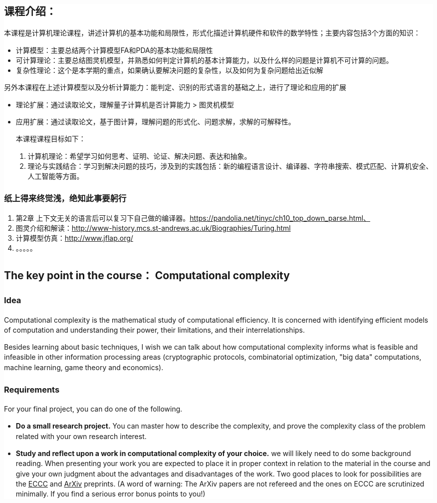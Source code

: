 ## 课程介绍：

本课程是计算机理论课程，讲述计算机的基本功能和局限性，形式化描述计算机硬件和软件的数学特性；主要内容包括3个方面的知识：

- 计算模型：主要总结两个计算模型FA和PDA的基本功能和局限性
- 可计算理论：主要总结图灵机模型，并熟悉如何判定计算机的基本计算能力，以及什么样的问题是计算机不可计算的问题。
- 复杂性理论：这个是本学期的重点，如果确认要解决问题的复杂性，以及如何为复杂问题给出近似解

另外本课程在上述计算模型以及分析计算能力：能判定、识别的形式语言的基础之上，进行了理论和应用的扩展

- 理论扩展：通过读取论文，理解量子计算机是否计算能力 > 图灵机模型

- 应用扩展：通过读取论文，基于图计算，理解问题的形式化、问题求解，求解的可解释性。

  

  本课程课程目标如下：

  1. 计算机理论：希望学习如何思考、证明、论证、解决问题、表达和抽象。
  2. 理论与实践结合：学习到解决问题的技巧，涉及到的实践包括：新的编程语言设计、编译器、字符串搜索、模式匹配、计算机安全、人工智能等方面。 

  

### **纸上得来终觉浅，绝知此事要躬行**

1. 第2章 上下文无关的语言后可以复习下自己做的编译器。https://pandolia.net/tinyc/ch10_top_down_parse.html、
2. 图灵介绍和解读：http://www-history.mcs.st-andrews.ac.uk/Biographies/Turing.html
3. 计算模型仿真：http://www.jflap.org/
4. 。。。。。



## The key point in the course： Computational complexity

### Idea

Computational complexity is the mathematical study of computational efficiency. It is concerned with identifying efficient models of computation and understanding their power, their limitations, and their interrelationships.

Besides learning about basic techniques, I wish we can talk about  how computational complexity informs what is feasible and infeasible in other information processing areas (cryptographic protocols, combinatorial optimization, "big data" computations, machine learning, game theory and economics).



### Requirements

For your final project, you can do one of the following.

- **Do a small research project.** You can master how to describe the complexity, and prove the complexity class of  the problem related with your own research interest.

- **Study and reflect upon a work in computational complexity of your choice.** we will likely need to do some background reading. When presenting your work you are expected to place it in proper context in relation to the material in the course and give your own judgment about the advantages and disadvantages of the work. Two good places to look for possibilities are the [ECCC](http://eccc.hpi-web.de/) and [ArXiv](http://arxiv.org/list/cs.CC/recent) preprints. (A word of warning: The ArXiv papers are not refereed and the ones on ECCC are scrutinized minimally. If you find a serious error bonus points to you!)
